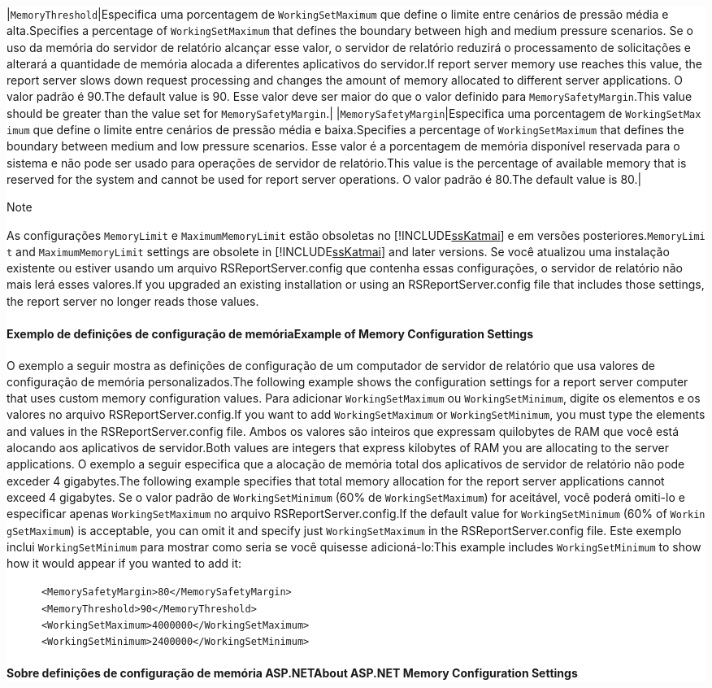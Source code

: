 |`MemoryThreshold`|<span data-ttu-id="fd51f-185">Especifica uma porcentagem de `WorkingSetMaximum` que define o limite entre cenários de pressão média e alta.</span><span class="sxs-lookup"><span data-stu-id="fd51f-185">Specifies a percentage of `WorkingSetMaximum` that defines the boundary between high and medium pressure scenarios.</span></span> <span data-ttu-id="fd51f-186">Se o uso da memória do servidor de relatório alcançar esse valor, o servidor de relatório reduzirá o processamento de solicitações e alterará a quantidade de memória alocada a diferentes aplicativos do servidor.</span><span class="sxs-lookup"><span data-stu-id="fd51f-186">If report server memory use reaches this value, the report server slows down request processing and changes the amount of memory allocated to different server applications.</span></span> <span data-ttu-id="fd51f-187">O valor padrão é 90.</span><span class="sxs-lookup"><span data-stu-id="fd51f-187">The default value is 90.</span></span> <span data-ttu-id="fd51f-188">Esse valor deve ser maior do que o valor definido para `MemorySafetyMargin`.</span><span class="sxs-lookup"><span data-stu-id="fd51f-188">This value should be greater than the value set for `MemorySafetyMargin`.</span></span>|
|`MemorySafetyMargin`|<span data-ttu-id="fd51f-189">Especifica uma porcentagem de `WorkingSetMaximum` que define o limite entre cenários de pressão média e baixa.</span><span class="sxs-lookup"><span data-stu-id="fd51f-189">Specifies a percentage of `WorkingSetMaximum` that defines the boundary between medium and low pressure scenarios.</span></span> <span data-ttu-id="fd51f-190">Esse valor é a porcentagem de memória disponível reservada para o sistema e não pode ser usado para operações de servidor de relatório.</span><span class="sxs-lookup"><span data-stu-id="fd51f-190">This value is the percentage of available memory that is reserved for the system and cannot be used for report server operations.</span></span> <span data-ttu-id="fd51f-191">O valor padrão é 80.</span><span class="sxs-lookup"><span data-stu-id="fd51f-191">The default value is 80.</span></span>|

> [!NOTE]
>  <span data-ttu-id="fd51f-192">As configurações `MemoryLimit` e `MaximumMemoryLimit` estão obsoletas no [!INCLUDE[ssKatmai](../../includes/sskatmai-md.md)] e em versões posteriores.</span><span class="sxs-lookup"><span data-stu-id="fd51f-192">`MemoryLimit` and `MaximumMemoryLimit` settings are obsolete in [!INCLUDE[ssKatmai](../../includes/sskatmai-md.md)] and later versions.</span></span> <span data-ttu-id="fd51f-193">Se você atualizou uma instalação existente ou estiver usando um arquivo RSReportServer.config que contenha essas configurações, o servidor de relatório não mais lerá esses valores.</span><span class="sxs-lookup"><span data-stu-id="fd51f-193">If you upgraded an existing installation or using an RSReportServer.config file that includes those settings, the report server no longer reads those values.</span></span>

#### <a name="example-of-memory-configuration-settings"></a><span data-ttu-id="fd51f-194">Exemplo de definições de configuração de memória</span><span class="sxs-lookup"><span data-stu-id="fd51f-194">Example of Memory Configuration Settings</span></span>
 <span data-ttu-id="fd51f-195">O exemplo a seguir mostra as definições de configuração de um computador de servidor de relatório que usa valores de configuração de memória personalizados.</span><span class="sxs-lookup"><span data-stu-id="fd51f-195">The following example shows the configuration settings for a report server computer that uses custom memory configuration values.</span></span> <span data-ttu-id="fd51f-196">Para adicionar `WorkingSetMaximum` ou `WorkingSetMinimum`, digite os elementos e os valores no arquivo RSReportServer.config.</span><span class="sxs-lookup"><span data-stu-id="fd51f-196">If you want to add `WorkingSetMaximum` or `WorkingSetMinimum`, you must type the elements and values in the RSReportServer.config file.</span></span> <span data-ttu-id="fd51f-197">Ambos os valores são inteiros que expressam quilobytes de RAM que você está alocando aos aplicativos de servidor.</span><span class="sxs-lookup"><span data-stu-id="fd51f-197">Both values are integers that express kilobytes of RAM you are allocating to the server applications.</span></span> <span data-ttu-id="fd51f-198">O exemplo a seguir especifica que a alocação de memória total dos aplicativos de servidor de relatório não pode exceder 4 gigabytes.</span><span class="sxs-lookup"><span data-stu-id="fd51f-198">The following example specifies that total memory allocation for the report server applications cannot exceed 4 gigabytes.</span></span> <span data-ttu-id="fd51f-199">Se o valor padrão de `WorkingSetMinimum` (60% de `WorkingSetMaximum`) for aceitável, você poderá omiti-lo e especificar apenas `WorkingSetMaximum` no arquivo RSReportServer.config.</span><span class="sxs-lookup"><span data-stu-id="fd51f-199">If the default value for `WorkingSetMinimum` (60% of `WorkingSetMaximum`) is acceptable, you can omit it and specify just `WorkingSetMaximum` in the RSReportServer.config file.</span></span> <span data-ttu-id="fd51f-200">Este exemplo inclui `WorkingSetMinimum` para mostrar como seria se você quisesse adicioná-lo:</span><span class="sxs-lookup"><span data-stu-id="fd51f-200">This example includes `WorkingSetMinimum` to show how it would appear if you wanted to add it:</span></span>

```
      <MemorySafetyMargin>80</MemorySafetyMargin>
      <MemoryThreshold>90</MemoryThreshold>
      <WorkingSetMaximum>4000000</WorkingSetMaximum>
      <WorkingSetMinimum>2400000</WorkingSetMinimum>
```

#### <a name="about-aspnet-memory-configuration-settings"></a><span data-ttu-id="fd51f-201">Sobre definições de configuração de memória ASP.NET</span><span class="sxs-lookup"><span data-stu-id="fd51f-201">About ASP.NET Memory Configuration Settings</span></span>